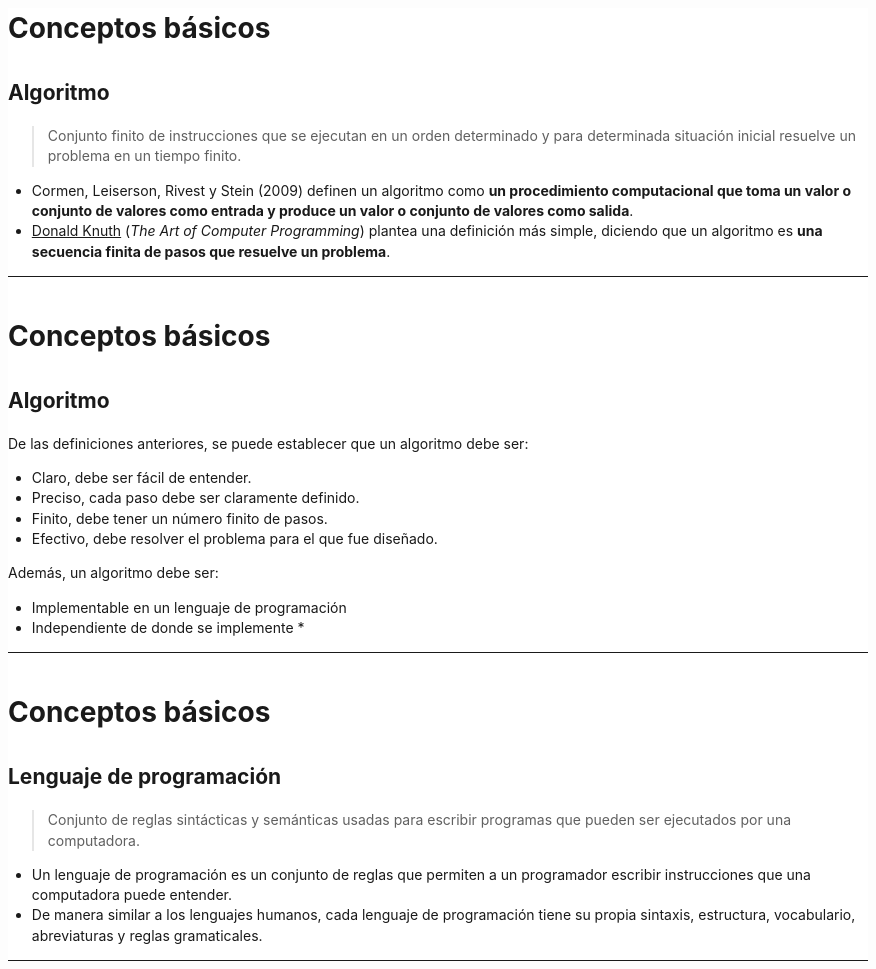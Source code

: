 
# Conceptos básicos

## Algoritmo

> Conjunto finito de instrucciones que se ejecutan en un orden determinado y para determinada situación inicial resuelve un problema en un tiempo finito.

- Cormen, Leiserson, Rivest y Stein (2009) definen un algoritmo como **un procedimiento computacional que toma un valor o conjunto de valores como entrada y produce un valor o conjunto de valores como salida**.
- [Donald Knuth](https://es.wikipedia.org/wiki/Donald_Knuth) (_The Art of Computer Programming_) plantea una definición más simple, diciendo que un algoritmo es **una secuencia finita de pasos que resuelve un problema**.

---

# Conceptos básicos

## Algoritmo

De las definiciones anteriores, se puede establecer que un algoritmo debe ser:

- Claro, debe ser fácil de entender.
- Preciso, cada paso debe ser claramente definido.
- Finito, debe tener un número finito de pasos.
- Efectivo, debe resolver el problema para el que fue diseñado.

Además, un algoritmo debe ser:

- Implementable en un lenguaje de programación
- Independiente de donde se implemente <note>*</note>



---

# Conceptos básicos

## Lenguaje de programación

> Conjunto de reglas sintácticas y semánticas usadas para escribir programas que pueden ser ejecutados por una computadora.

- Un lenguaje de programación es un conjunto de reglas que permiten a un programador escribir instrucciones que una computadora puede entender.
- De manera similar a los lenguajes humanos, cada lenguaje de programación tiene su propia sintaxis, estructura, vocabulario, abreviaturas y reglas gramaticales.

---
